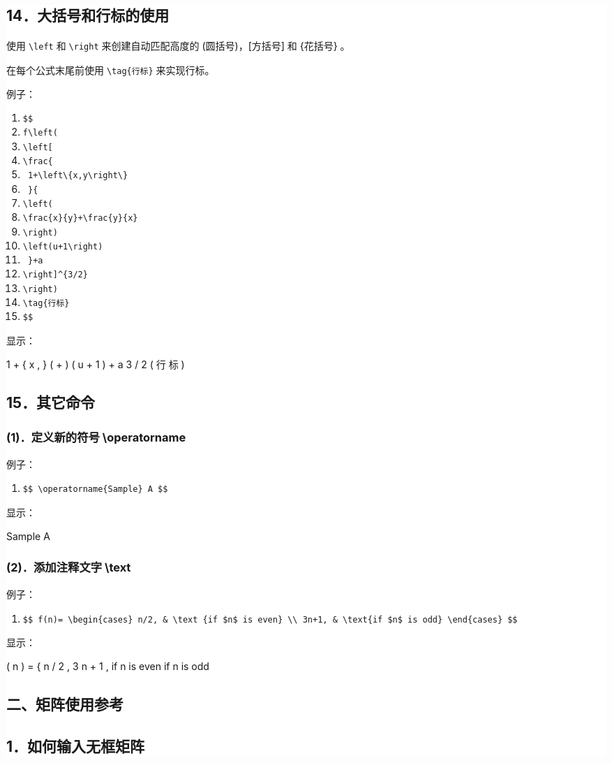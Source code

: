 ## 14．大括号和行标的使用

使用 `\left` 和 `\right` 来创建自动匹配高度的 (圆括号)，[方括号] 和 {花括号} 。 

在每个公式末尾前使用 `\tag{行标}` 来实现行标。 

例子：

1. `$$`
2. `f\left(`
3. `\left[`
4. `\frac{`
5. ` 1+\left\{x,y\right\}`
6. ` }{`
7. `\left(`
8. `\frac{x}{y}+\frac{y}{x}`
9. `\right)`
10. `\left(u+1\right)`
11. ` }+a`
12. `\right]^{3/2}`
13. `\right)`
14. `\tag{行标}`
15. `$$`

显示： 

1 + { x , } ( + ) ( u + 1 ) + a 3 / 2 ( 行 标 ) 

## 15．其它命令

### (1)．定义新的符号 \operatorname

例子：

1. `$$ \operatorname{Sample} A $$`

显示： 

Sample A

### (2)．添加注释文字 \text

例子：

1. `$$ f(n)= \begin{cases} n/2, & \text {if $n$ is even} \\ 3n+1, & \text{if $n$ is odd} \end{cases} $$`

显示： 

( n ) = { n / 2 , 3 n + 1 , if  n  is even if  n  is odd

## 二、矩阵使用参考

## 1．如何输入无框矩阵
